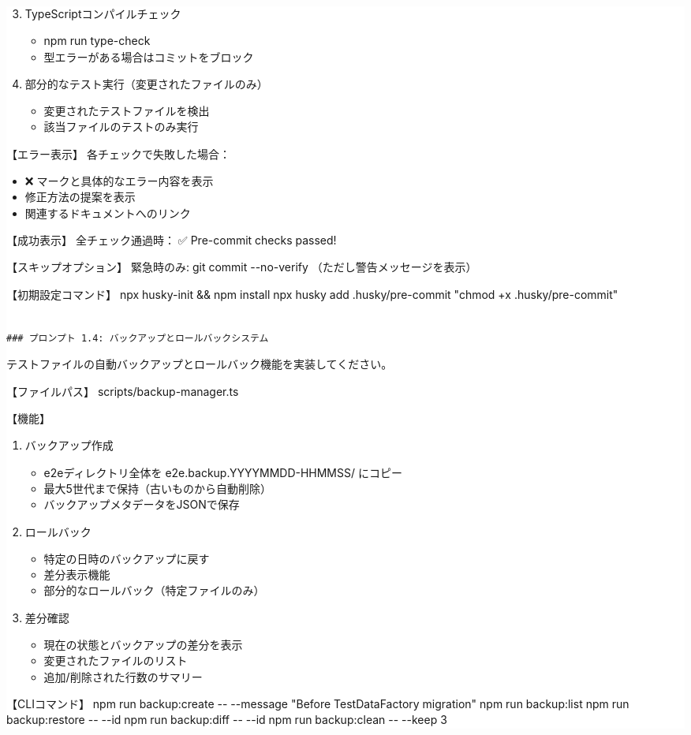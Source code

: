 3. TypeScriptコンパイルチェック
   - npm run type-check
   - 型エラーがある場合はコミットをブロック

4. 部分的なテスト実行（変更されたファイルのみ）
   - 変更されたテストファイルを検出
   - 該当ファイルのテストのみ実行

【エラー表示】
各チェックで失敗した場合：
- ❌ マークと具体的なエラー内容を表示
- 修正方法の提案を表示
- 関連するドキュメントへのリンク

【成功表示】
全チェック通過時：
✅ Pre-commit checks passed!

【スキップオプション】
緊急時のみ: git commit --no-verify
（ただし警告メッセージを表示）

【初期設定コマンド】
npx husky-init && npm install
npx husky add .husky/pre-commit "chmod +x .husky/pre-commit"
```

### プロンプト 1.4: バックアップとロールバックシステム

```
テストファイルの自動バックアップとロールバック機能を実装してください。

【ファイルパス】
scripts/backup-manager.ts

【機能】
1. バックアップ作成
   - e2eディレクトリ全体を e2e.backup.YYYYMMDD-HHMMSS/ にコピー
   - 最大5世代まで保持（古いものから自動削除）
   - バックアップメタデータをJSONで保存

2. ロールバック
   - 特定の日時のバックアップに戻す
   - 差分表示機能
   - 部分的なロールバック（特定ファイルのみ）

3. 差分確認
   - 現在の状態とバックアップの差分を表示
   - 変更されたファイルのリスト
   - 追加/削除された行数のサマリー

【CLIコマンド】
npm run backup:create -- --message "Before TestDataFactory migration"
npm run backup:list
npm run backup:restore -- --id <backup-id>
npm run backup:diff -- --id <backup-id>
npm run backup:clean -- --keep 3
